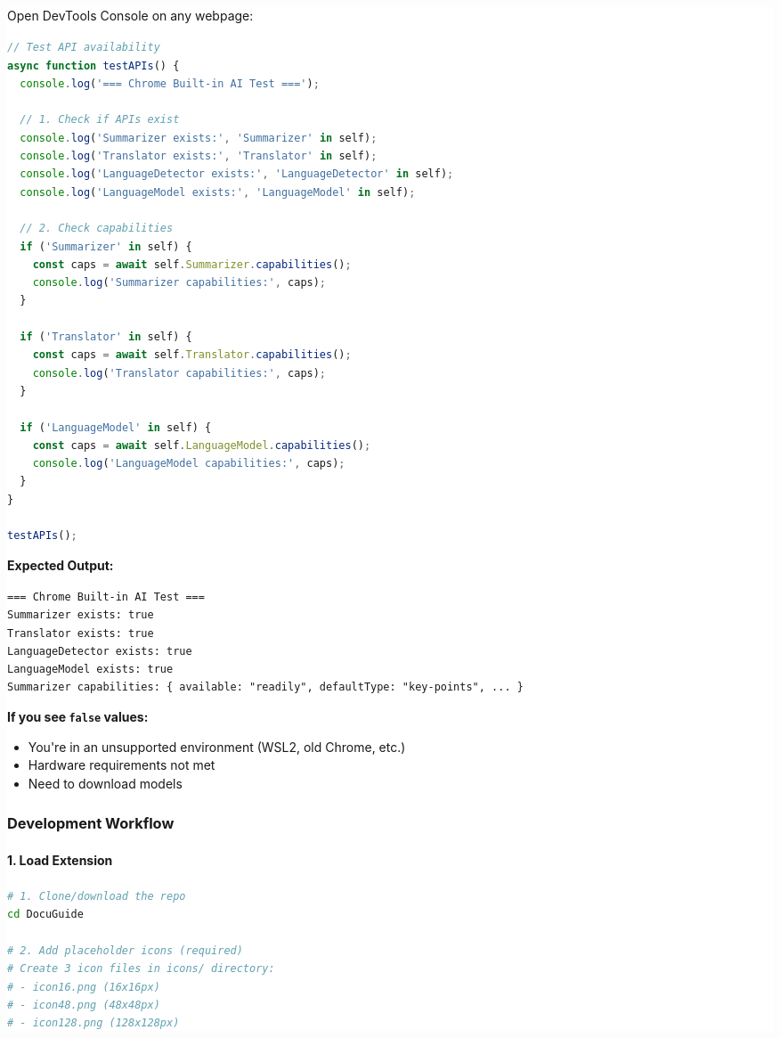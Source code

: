 Open DevTools Console on any webpage:
```javascript
// Test API availability
async function testAPIs() {
  console.log('=== Chrome Built-in AI Test ===');
  
  // 1. Check if APIs exist
  console.log('Summarizer exists:', 'Summarizer' in self);
  console.log('Translator exists:', 'Translator' in self);
  console.log('LanguageDetector exists:', 'LanguageDetector' in self);
  console.log('LanguageModel exists:', 'LanguageModel' in self);
  
  // 2. Check capabilities
  if ('Summarizer' in self) {
    const caps = await self.Summarizer.capabilities();
    console.log('Summarizer capabilities:', caps);
  }
  
  if ('Translator' in self) {
    const caps = await self.Translator.capabilities();
    console.log('Translator capabilities:', caps);
  }
  
  if ('LanguageModel' in self) {
    const caps = await self.LanguageModel.capabilities();
    console.log('LanguageModel capabilities:', caps);
  }
}

testAPIs();
```

**Expected Output:**
```
=== Chrome Built-in AI Test ===
Summarizer exists: true
Translator exists: true
LanguageDetector exists: true
LanguageModel exists: true
Summarizer capabilities: { available: "readily", defaultType: "key-points", ... }
```

**If you see `false` values:**
- You're in an unsupported environment (WSL2, old Chrome, etc.)
- Hardware requirements not met
- Need to download models

### Development Workflow

#### 1. Load Extension

```bash
# 1. Clone/download the repo
cd DocuGuide

# 2. Add placeholder icons (required)
# Create 3 icon files in icons/ directory:
# - icon16.png (16x16px)
# - icon48.png (48x48px)
# - icon128.png (128x128px)
```
